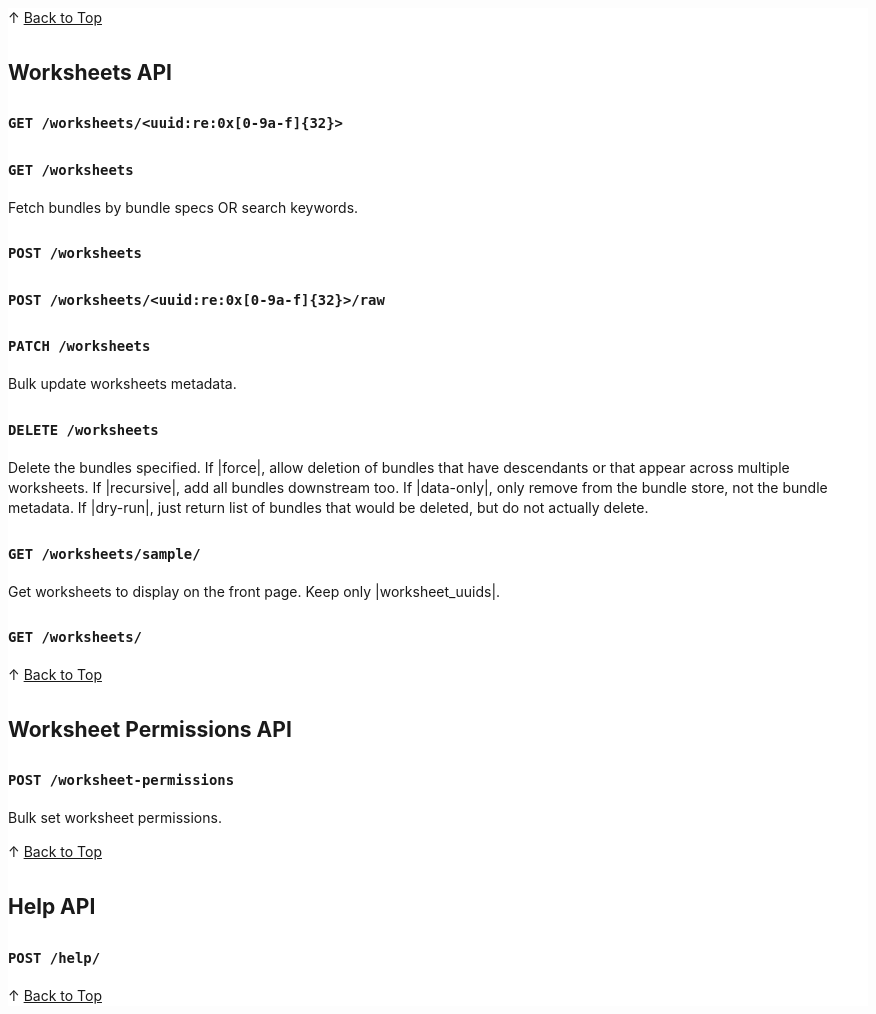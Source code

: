 
&uarr; [Back to Top](#table-of-contents)
## Worksheets API
### `GET /worksheets/<uuid:re:0x[0-9a-f]{32}>`
### `GET /worksheets`

Fetch bundles by bundle specs OR search keywords.

### `POST /worksheets`
### `POST /worksheets/<uuid:re:0x[0-9a-f]{32}>/raw`
### `PATCH /worksheets`

Bulk update worksheets metadata.

### `DELETE /worksheets`

Delete the bundles specified.
If |force|, allow deletion of bundles that have descendants or that appear across multiple worksheets.
If |recursive|, add all bundles downstream too.
If |data-only|, only remove from the bundle store, not the bundle metadata.
If |dry-run|, just return list of bundles that would be deleted, but do not actually delete.

### `GET /worksheets/sample/`

Get worksheets to display on the front page.
Keep only |worksheet_uuids|.

### `GET /worksheets/`

&uarr; [Back to Top](#table-of-contents)
## Worksheet Permissions API
### `POST /worksheet-permissions`

Bulk set worksheet permissions.


&uarr; [Back to Top](#table-of-contents)
## Help API
### `POST /help/`

&uarr; [Back to Top](#table-of-contents)
